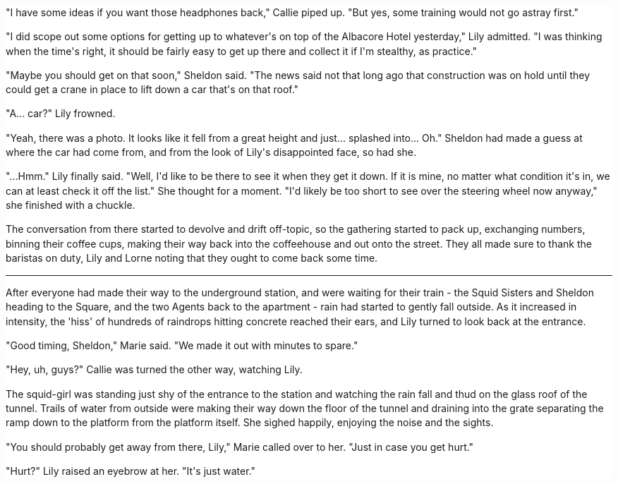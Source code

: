 "I have some ideas if you want those headphones back," Callie piped up.
"But yes, some training would not go astray first."

"I did scope out some options for getting up to whatever's on top of the
Albacore Hotel yesterday," Lily admitted. "I was thinking when the
time's right, it should be fairly easy to get up there and collect it if
I'm stealthy, as practice."

"Maybe you should get on that soon," Sheldon said. "The news said not
that long ago that construction was on hold until they could get a crane
in place to lift down a car that's on that roof."

"A... car?" Lily frowned.

"Yeah, there was a photo. It looks like it fell from a great height and
just... splashed into... Oh." Sheldon had made a guess at where the car
had come from, and from the look of Lily's disappointed face, so had
she.

"...Hmm." Lily finally said. "Well, I'd like to be there to see it when
they get it down. If it is mine, no matter what condition it's in, we
can at least check it off the list." She thought for a moment. "I'd
likely be too short to see over the steering wheel now anyway," she
finished with a chuckle.

The conversation from there started to devolve and drift off-topic, so
the gathering started to pack up, exchanging numbers, binning their
coffee cups, making their way back into the coffeehouse and out onto the
street. They all made sure to thank the baristas on duty, Lily and Lorne
noting that they ought to come back some time.

------------------------------------------------------------------------

After everyone had made their way to the underground station, and were
waiting for their train - the Squid Sisters and Sheldon heading to the
Square, and the two Agents back to the apartment - rain had started to
gently fall outside. As it increased in intensity, the 'hiss' of
hundreds of raindrops hitting concrete reached their ears, and Lily
turned to look back at the entrance.

"Good timing, Sheldon," Marie said. "We made it out with minutes to
spare."

"Hey, uh, guys?" Callie was turned the other way, watching Lily.

The squid-girl was standing just shy of the entrance to the station and
watching the rain fall and thud on the glass roof of the tunnel. Trails
of water from outside were making their way down the floor of the tunnel
and draining into the grate separating the ramp down to the platform
from the platform itself. She sighed happily, enjoying the noise and the
sights.

"You should probably get away from there, Lily," Marie called over to
her. "Just in case you get hurt."

"Hurt?" Lily raised an eyebrow at her. "It's just water."

